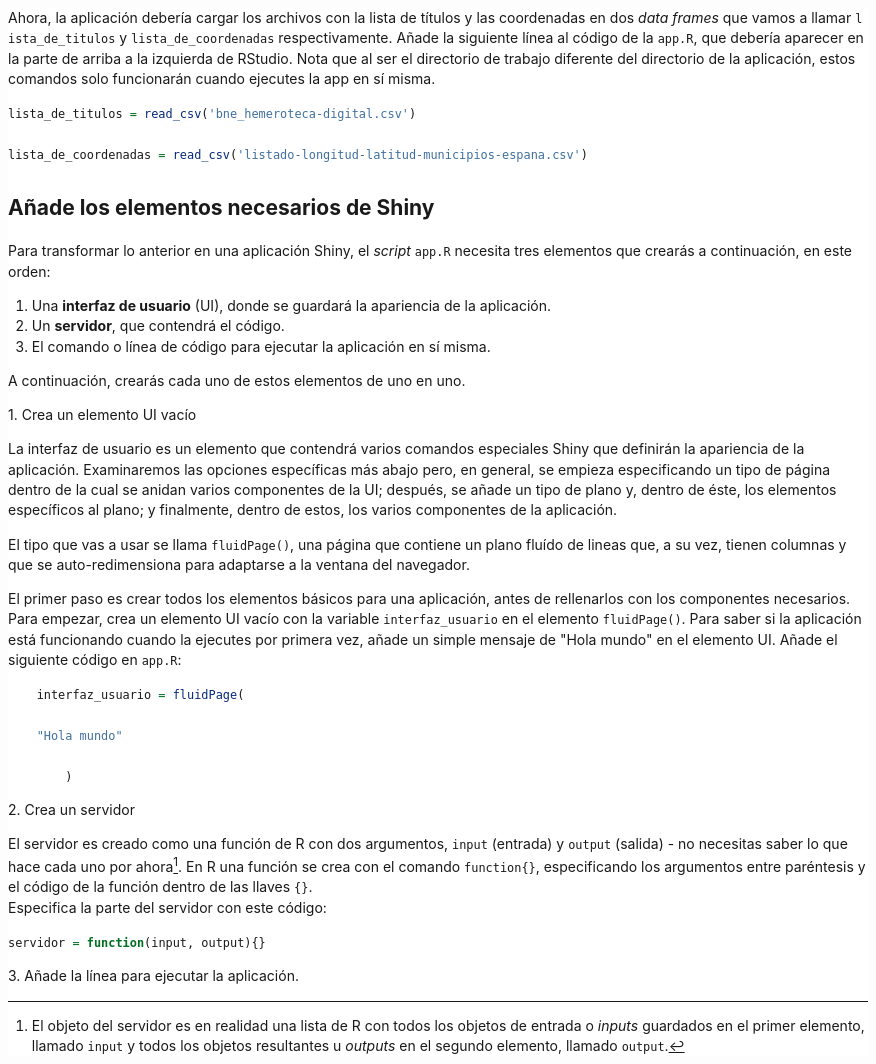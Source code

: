 Ahora, la aplicación debería cargar los archivos con la lista de títulos y las coordenadas en dos _data frames_ que vamos a llamar `lista_de_titulos` y `lista_de_coordenadas` respectivamente. Añade la siguiente línea al código de la `app.R`, que debería aparecer en la parte de arriba a la izquierda de RStudio. Nota que al ser el directorio de trabajo diferente del directorio de la aplicación, estos comandos solo funcionarán cuando ejecutes la app en sí misma. 

```r
lista_de_titulos = read_csv('bne_hemeroteca-digital.csv')

lista_de_coordenadas = read_csv('listado-longitud-latitud-municipios-espana.csv')
```

## Añade los elementos necesarios de Shiny
Para transformar lo anterior en una aplicación Shiny, el _script_ `app.R` necesita tres elementos que crearás a continuación, en este orden:  
1. Una **interfaz de usuario** (UI), donde se guardará la apariencia de la aplicación. 
2. Un **servidor**, que contendrá el código. 
3. El comando o línea de código para ejecutar la aplicación en sí misma. 

A continuación, crearás cada uno de estos elementos de uno en uno.

1\. Crea un elemento UI vacío

La interfaz de usuario es un elemento que contendrá varios comandos especiales Shiny que definirán la apariencia de la aplicación. Examinaremos las opciones específicas más abajo pero, en general, se empieza especificando un tipo de página dentro de la cual se anidan varios componentes de la UI; después, se añade un tipo de plano y, dentro de éste, los elementos específicos al plano; y finalmente, dentro de estos, los varios componentes de la aplicación.

El tipo que vas a usar se llama `fluidPage()`, una página que contiene un plano fluído de lineas que, a su vez, tienen columnas y que se auto-redimensiona para adaptarse a la ventana del navegador. 

El primer paso es crear todos los elementos básicos para una aplicación, antes de rellenarlos con los componentes necesarios. Para empezar, crea un elemento UI vacío con la variable `interfaz_usuario` en el elemento `fluidPage()`. Para saber si la aplicación está funcionando cuando la ejecutes por primera vez, añade un simple mensaje de "Hola mundo" en el elemento UI. Añade el siguiente código en `app.R`: 
```r
    interfaz_usuario = fluidPage(
    
    "Hola mundo"
    
        )
```
2\. Crea un servidor

El servidor es creado como una función de R con dos argumentos, `input` (entrada) y `output` (salida) - no necesitas saber lo que hace cada uno por ahora[^4]. En R una función se crea con el comando `function{}`, especificando los argumentos entre paréntesis y el código de la función dentro de las llaves `{}`.  
Especifica la parte del servidor con este código: 
```r
servidor = function(input, output){}
```
3\. Añade la línea para ejecutar la aplicación.
 

[^1]: Para más información y contenidos relacionados, visita [la página web de la Hemeroteca Digital.](https://www.bne.es/es/catalogos/hemeroteca-digital)
[^2]: Estos [datos](https://datos.gob.es/es/catalogo/ea0019768-hemeroteca-digital-listado), que luego modificamos, están disponibles bajo licencia CCO (gratuito y editable) por parte del Ministerio de Cultura y Deporte.  
[^3]: Podrían añadirse las coordenadas de dichas poblaciones extranjeras en el mismo CSV para visualizar el panorama completo de publicaciones referidas o en relación a España disponibles en la Hemeroteca Digital de la BNE.
[^4]: El objeto del servidor es en realidad una lista de R con todos los objetos de entrada o _inputs_ guardados en el primer elemento, llamado `input` y todos los objetos resultantes u  _outputs_ en el segundo elemento, llamado `output`.
[^5]: Debido a que hay varias formas de transformar un globo terráqueo en una representación 2D, la visualización correcta de datos geográficos requiere establecer un sistema de referencia de coordenadas. 4326 es uno de uso común para datos geográficos en todo el mundo.